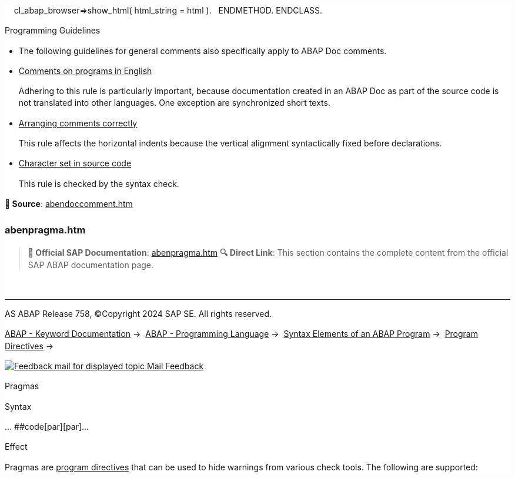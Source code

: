     cl\_abap\_browser=>show\_html( html\_string = html ).
  ENDMETHOD.
ENDCLASS.

Programming Guidelines

-   The following guidelines for general comments also specifically apply to ABAP Doc comments.
-   [Comments on programs in English](javascript:call_link\('abencomment_langu_guidl.htm'\) "Guideline")
    
    Adhering to this rule is particularly important, because documentation created in an ABAP Doc as part of the source code is not translated into other languages. One exception are synchronized short texts.
    
-   [Arranging comments correctly](javascript:call_link\('abenarrange_guidl.htm'\) "Guideline")
    
    This rule affects the horizontal indents because the vertical alignment syntactically fixed before declarations.
    
-   [Character set in source code](javascript:call_link\('abencharacter_set_guidl.htm'\) "Guideline")
    
    This rule is checked by the syntax check.



**📖 Source**: [abendoccomment.htm](https://help.sap.com/doc/abapdocu_latest_index_htm/latest/en-US/abendoccomment.htm)

### abenpragma.htm

> **📖 Official SAP Documentation**: [abenpragma.htm](https://help.sap.com/doc/abapdocu_latest_index_htm/latest/en-US/abenpragma.htm)
> **🔍 Direct Link**: This section contains the complete content from the official SAP ABAP documentation page.


  

* * *

AS ABAP Release 758, ©Copyright 2024 SAP SE. All rights reserved.

[ABAP - Keyword Documentation](javascript:call_link\('abenabap.htm'\)) →  [ABAP - Programming Language](javascript:call_link\('abenabap_reference.htm'\)) →  [Syntax Elements of an ABAP Program](javascript:call_link\('abenabap_syntax.htm'\)) →  [Program Directives](javascript:call_link\('abenprogram_directives.htm'\)) → 

 [![](Mail.gif?object=Mail.gif "Feedback mail for displayed topic") Mail Feedback](mailto:f1_help@sap.com?subject=Feedback%20on%20ABAP%20Documentation&body=Document:%20Pragmas%2C%20ABENPRAGMA%2C%20758%0D%0A%0D%0AError:%0D%0A%0D%0A%0D%0A%0D%0ASuggestion%20for%20improvement:)

Pragmas

Syntax

... ##code\[par\]\[par\]...

Effect

Pragmas are [program directives](javascript:call_link\('abenprogram_directive_glosry.htm'\) "Glossary Entry") that can be used to hide warnings from various check tools. The following are supported:
